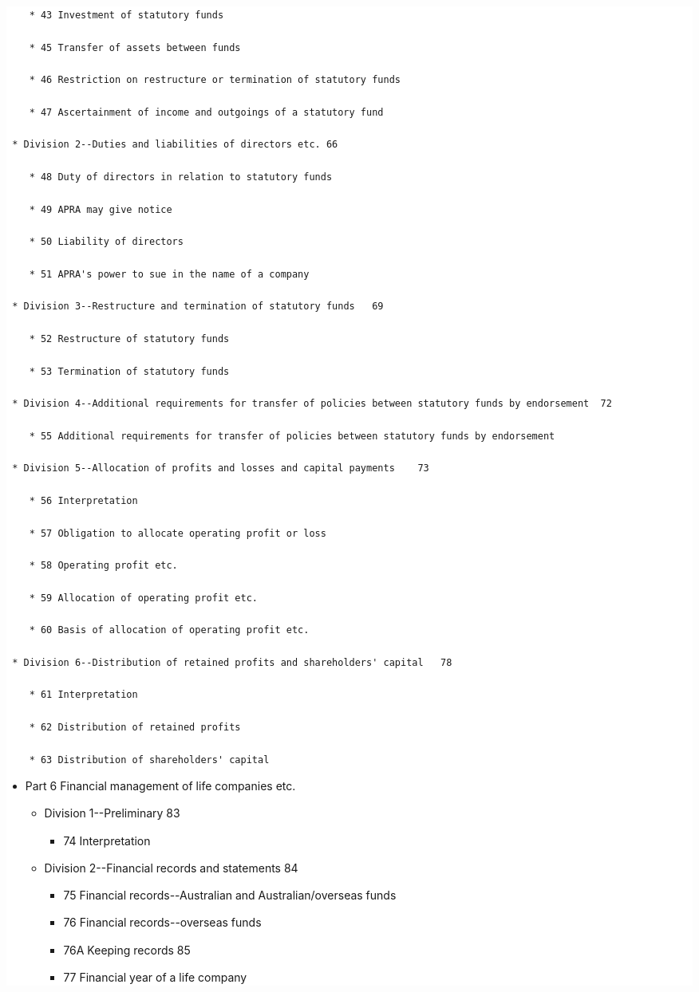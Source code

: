         * 43 Investment of statutory funds 

        * 45 Transfer of assets between funds 

        * 46 Restriction on restructure or termination of statutory funds 

        * 47 Ascertainment of income and outgoings of a statutory fund 

     * Division 2--Duties and liabilities of directors etc.	66

        * 48 Duty of directors in relation to statutory funds 

        * 49 APRA may give notice 

        * 50 Liability of directors 

        * 51 APRA's power to sue in the name of a company 

     * Division 3--Restructure and termination of statutory funds	69

        * 52 Restructure of statutory funds 

        * 53 Termination of statutory funds 

     * Division 4--Additional requirements for transfer of policies between statutory funds by endorsement	72

        * 55 Additional requirements for transfer of policies between statutory funds by endorsement 

     * Division 5--Allocation of profits and losses and capital payments	73

        * 56 Interpretation 

        * 57 Obligation to allocate operating profit or loss 

        * 58 Operating profit etc. 

        * 59 Allocation of operating profit etc. 

        * 60 Basis of allocation of operating profit etc. 

     * Division 6--Distribution of retained profits and shareholders' capital	78

        * 61 Interpretation 

        * 62 Distribution of retained profits 

        * 63 Distribution of shareholders' capital 

  * Part 6 Financial management of life companies etc. 

     * Division 1--Preliminary	83

        * 74 Interpretation 

     * Division 2--Financial records and statements	84

        * 75 Financial records--Australian and Australian/overseas funds 

        * 76 Financial records--overseas funds 

        * 76A	Keeping records	85

        * 77 Financial year of a life company 
